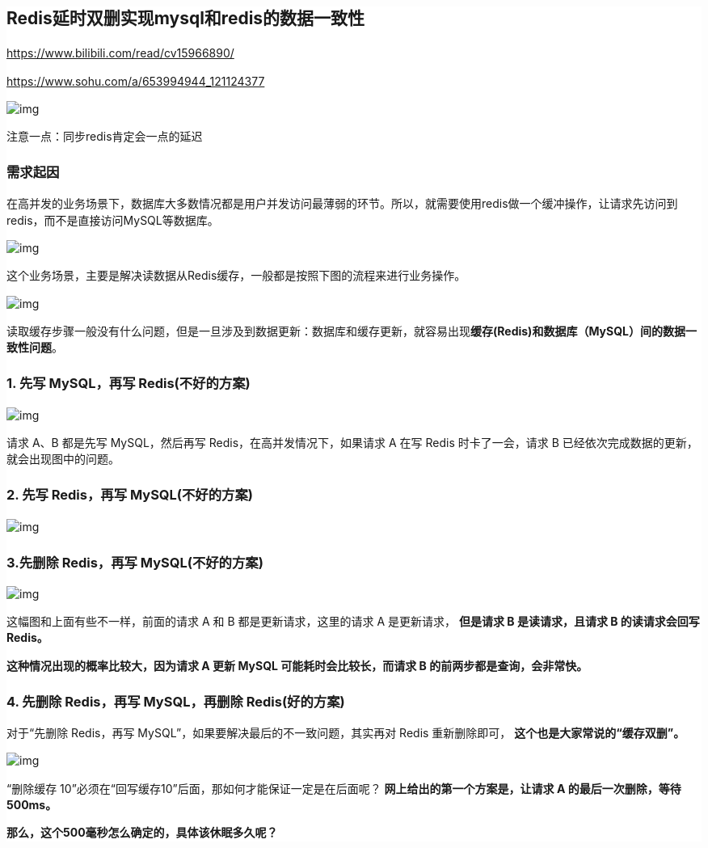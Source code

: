 ## Redis延时双删实现mysql和redis的数据一致性

https://www.bilibili.com/read/cv15966890/

https://www.sohu.com/a/653994944_121124377

![img](https://p8.itc.cn/q_70/images03/20230314/b5a71e055f7642029bdb2d09822ae253.png)

注意一点：同步redis肯定会一点的延迟

### **需求起因**

在高并发的业务场景下，数据库大多数情况都是用户并发访问最薄弱的环节。所以，就需要使用redis做一个缓冲操作，让请求先访问到redis，而不是直接访问MySQL等数据库。

![img](https://i0.hdslb.com/bfs/article/23aacaabe553aacf718b9a06691bff694c74bd44.jpg@942w_551h_progressive.webp)

这个业务场景，主要是解决读数据从Redis缓存，一般都是按照下图的流程来进行业务操作。

![img](https://i0.hdslb.com/bfs/article/30851cea684584dbe58065b7016407f875b78edb.jpg@830w_758h_progressive.webp)

读取缓存步骤一般没有什么问题，但是一旦涉及到数据更新：数据库和缓存更新，就容易出现**缓存(Redis)和数据库（MySQL）间的数据一致性问题**。



### 1. 先写 MySQL，再写 Redis(不好的方案)

![img](https://p4.itc.cn/q_70/images03/20230314/5cf81594dadd4f57b900122d1fe8f004.png)

请求 A、B 都是先写 MySQL，然后再写 Redis，在高并发情况下，如果请求 A 在写 Redis 时卡了一会，请求 B 已经依次完成数据的更新，就会出现图中的问题。

### 2. 先写 Redis，再写 MySQL(不好的方案)

![img](https://p6.itc.cn/q_70/images03/20230314/22f04a608b2a4d0c9d76b52d94d502a8.png)



### 3.先删除 Redis，再写 MySQL(不好的方案)

![img](https://p2.itc.cn/q_70/images03/20230314/936a5cd053e7473a9a0f790e0469dc3a.png)

这幅图和上面有些不一样，前面的请求 A 和 B 都是更新请求，这里的请求 A 是更新请求， **但是请求 B 是读请求，且请求 B 的读请求会回写 Redis。**

**这种情况出现的概率比较大，因为请求 A 更新 MySQL 可能耗时会比较长，而请求 B 的前两步都是查询，会非常快。**



###  4. 先删除 Redis，再写 MySQL，再删除 Redis(好的方案)

对于“先删除 Redis，再写 MySQL”，如果要解决最后的不一致问题，其实再对 Redis 重新删除即可， **这个也是大家常说的“缓存双删”。**

![img](https://p4.itc.cn/q_70/images03/20230314/f78f4f903bc5447aaf868e3309d36ad3.png)

“删除缓存 10”必须在“回写缓存10”后面，那如何才能保证一定是在后面呢？ **网上给出的第一个方案是，让请求 A 的最后一次删除，等待 500ms。**

**那么，这个500毫秒怎么确定的，具体该休眠多久呢？**
